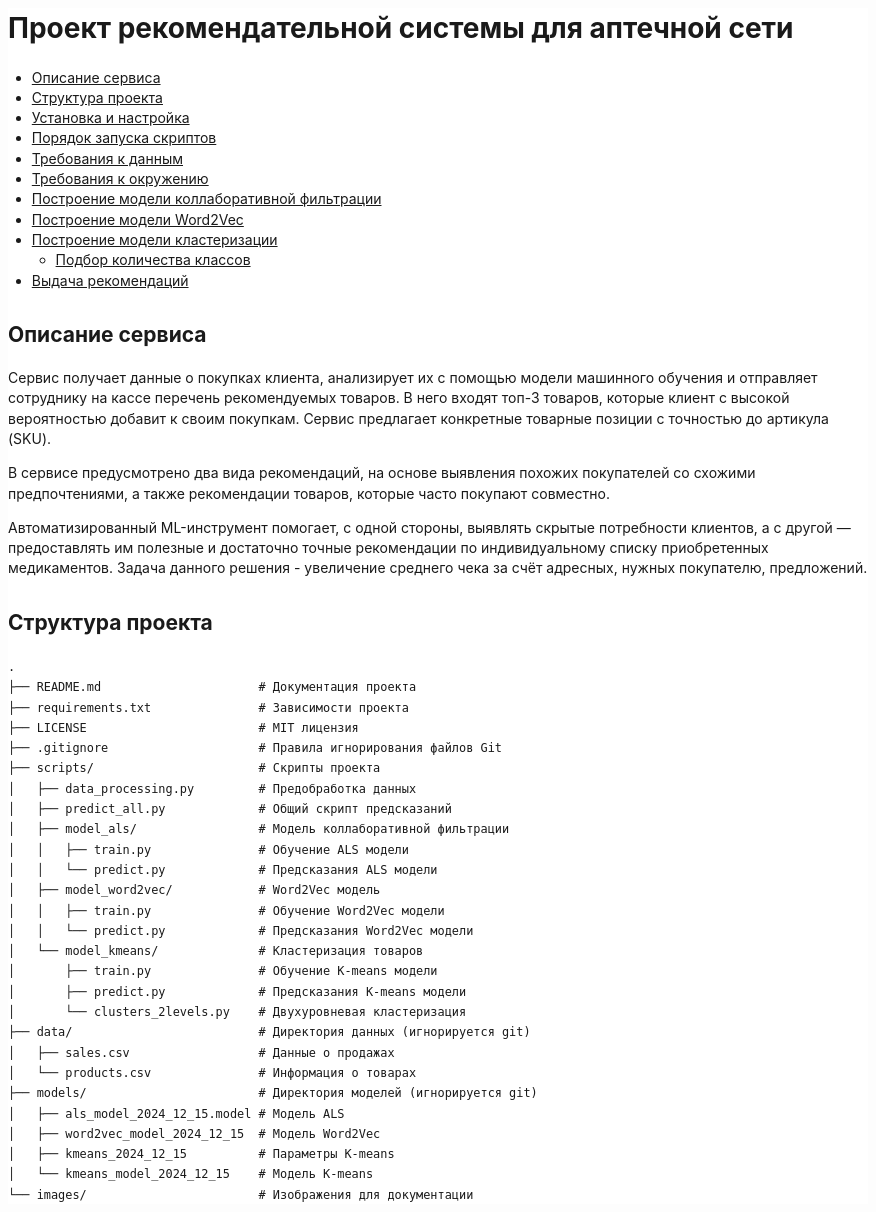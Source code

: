 # Проект рекомендательной системы для аптечной сети

- [Описание сервиса](#описание-сервиса)
- [Структура проекта](#структура-проекта)
- [Установка и настройка](#установка-и-настройка)
- [Порядок запуска скриптов](#порядок-запуска-скриптов)
- [Требования к данным](#требования-к-данным)
- [Требования к окружению](#требования-к-окружению)
- [Построение модели коллаборативной фильтрации](#построение-модели-коллаборативной-фильтрации-ml-collaborative-filtering)
- [Построение модели Word2Vec](#построение-модели-word2vec)
- [Построение модели кластеризации](#построение-модели-кластеризации-к-means)
    - [Подбор количества классов](#подбор-количества-классов)
- [Выдача рекомендаций](#выдача-рекомендаций)

## Описание сервиса

Сервис получает данные о покупках клиента, анализирует их с помощью модели машинного обучения и отправляет сотруднику на кассе перечень рекомендуемых товаров. В него входят топ-3 товаров, которые клиент с высокой вероятностью добавит к своим покупкам. Сервис предлагает конкретные товарные позиции с точностью до артикула (SKU).

В сервисе предусмотрено два вида рекомендаций, на основе выявления похожих покупателей со схожими предпочтениями, а также рекомендации товаров, которые часто покупают совместно.

Автоматизированный ML-инструмент помогает, с одной стороны, выявлять скрытые потребности клиентов, а с другой — предоставлять им полезные и достаточно точные рекомендации по индивидуальному списку приобретенных медикаментов. Задача данного решения - увеличение среднего чека за счёт адресных, нужных покупателю, предложений.

## Структура проекта
```
.
├── README.md                      # Документация проекта
├── requirements.txt               # Зависимости проекта
├── LICENSE                        # MIT лицензия
├── .gitignore                     # Правила игнорирования файлов Git
├── scripts/                       # Скрипты проекта
│   ├── data_processing.py         # Предобработка данных
│   ├── predict_all.py             # Общий скрипт предсказаний
│   ├── model_als/                 # Модель коллаборативной фильтрации
│   │   ├── train.py               # Обучение ALS модели
│   │   └── predict.py             # Предсказания ALS модели
│   ├── model_word2vec/            # Word2Vec модель
│   │   ├── train.py               # Обучение Word2Vec модели
│   │   └── predict.py             # Предсказания Word2Vec модели
│   └── model_kmeans/              # Кластеризация товаров
│       ├── train.py               # Обучение K-means модели
│       ├── predict.py             # Предсказания K-means модели
│       └── clusters_2levels.py    # Двухуровневая кластеризация
├── data/                          # Директория данных (игнорируется git)
│   ├── sales.csv                  # Данные о продажах
│   └── products.csv               # Информация о товарах
├── models/                        # Директория моделей (игнорируется git)
│   ├── als_model_2024_12_15.model # Модель ALS
│   ├── word2vec_model_2024_12_15  # Модель Word2Vec
│   ├── kmeans_2024_12_15          # Параметры K-means
│   └── kmeans_model_2024_12_15    # Модель K-means
└── images/                        # Изображения для документации
```
